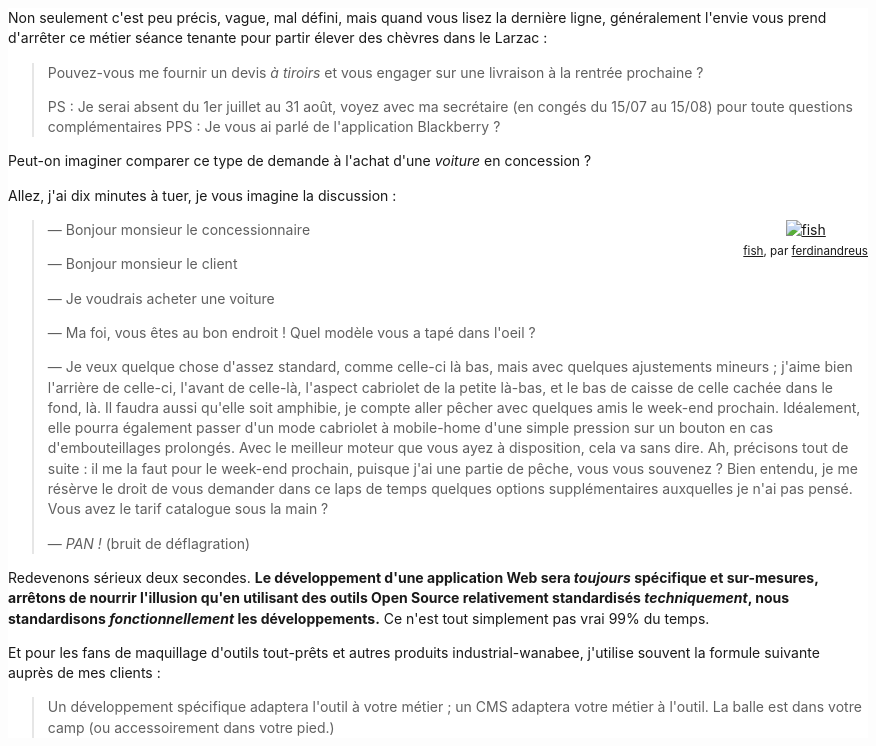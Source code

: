 Non seulement c'est peu précis, vague, mal défini, mais quand vous lisez la dernière ligne, généralement l'envie vous prend d'arrêter ce métier séance tenante pour partir élever des chèvres dans le Larzac&nbsp;:

> Pouvez-vous me fournir un devis *à tiroirs* et vous engager sur une livraison  à la rentrée prochaine&nbsp;?
>
> PS&nbsp;: Je serai absent du 1er juillet au 31 août, voyez avec ma secrétaire (en congés du 15/07 au 15/08) pour toute questions complémentaires
> PPS&nbsp;: Je vous ai parlé de l'application Blackberry&nbsp;?

Peut-on imaginer comparer ce type de demande à l'achat d'une *voiture* en concession&nbsp;?

Allez, j'ai dix minutes à tuer, je vous imagine la discussion&nbsp;:

<div style="float:right;margin:0 0 10px 10px;text-align:center">
  <a href="http://www.flickr.com/photos/ferdinandreus/4647740287">
    <img src="http://farm5.static.flickr.com/4024/4647740287_4e7f6ab518_z.jpg" alt="fish" style="width:230px"/>
  </a>
  <br/>
  <small><a href="http://www.flickr.com/photos/ferdinandreus/4647740287/">fish</a>, par <a href="http://www.flickr.com/photos/ferdinandreus/">ferdinandreus</a></small>
</div>

> — Bonjour monsieur le concessionnaire
>
> — Bonjour monsieur le client
>
> — Je voudrais acheter une voiture
>
> — Ma foi, vous êtes au bon endroit&nbsp;! Quel modèle vous a tapé dans l'oeil&nbsp;?
>
> — Je veux quelque chose d'assez standard, comme celle-ci là bas, mais avec quelques ajustements mineurs&nbsp;; j'aime bien l'arrière de celle-ci, l'avant de celle-là, l'aspect cabriolet de la petite là-bas, et le bas de caisse de celle cachée dans le fond, là. Il faudra aussi qu'elle soit amphibie, je compte aller pêcher avec quelques amis le week-end prochain. Idéalement, elle pourra également passer d'un mode cabriolet à mobile-home d'une simple pression sur un bouton en cas d'embouteillages prolongés. Avec le meilleur moteur que vous ayez à disposition, cela va sans dire. Ah, précisons tout de suite&nbsp;: il me la faut pour le week-end prochain, puisque j'ai une partie de pêche, vous vous souvenez&nbsp;? Bien entendu, je me résèrve le droit de vous demander dans ce laps de temps quelques options supplémentaires auxquelles je n'ai pas pensé. Vous avez le tarif catalogue sous la main&nbsp;?
>
> — *PAN&nbsp;!* (bruit de déflagration)

Redevenons sérieux deux secondes. **Le développement d'une application Web sera *toujours* spécifique et sur-mesures, arrêtons de nourrir l'illusion qu'en utilisant des outils Open Source relativement standardisés *techniquement*, nous standardisons *fonctionnellement* les développements.** Ce n'est tout simplement pas vrai 99% du temps.

Et pour les fans de maquillage d'outils tout-prêts et autres produits industrial-wanabee, j'utilise souvent la formule suivante auprès de mes clients&nbsp;:

> Un développement spécifique adaptera l'outil à votre métier&nbsp;; un CMS adaptera votre métier à l'outil. La balle est dans votre camp (ou accessoirement dans votre pied.)
